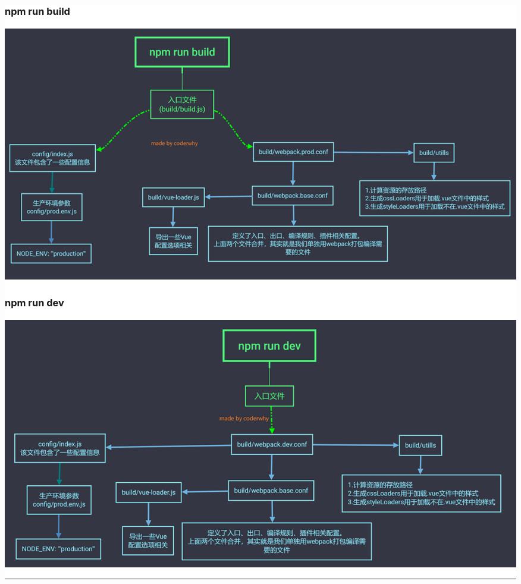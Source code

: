 
### npm run build

![1585530664369](picture/1585530664369.png)

### npm run dev

![1585530696454](picture/1585530696454.png)

---